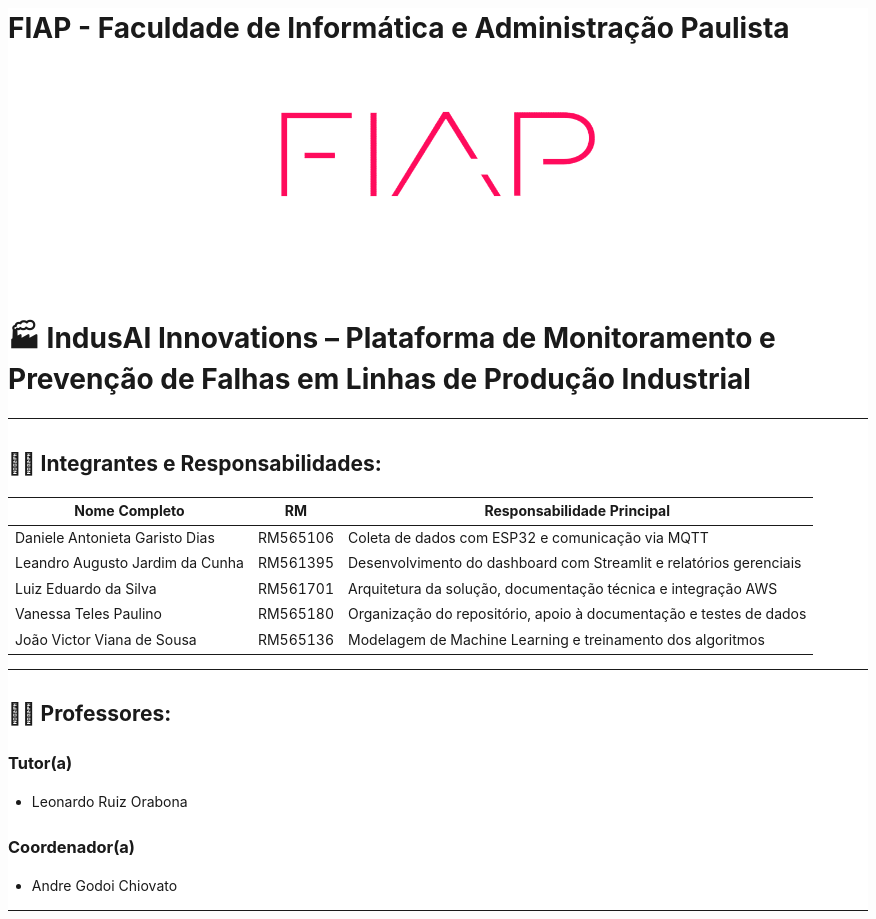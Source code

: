 # FIAP - Faculdade de Informática e Administração Paulista 

<p align="center">
<a href= "https://www.fiap.com.br/"><img src="assets/logo-fiap.png" alt="FIAP - Faculdade de Informática e Admnistração Paulista" border="0" width=40% height=40%></a>
</p>

<br>

# 🏭 IndusAI Innovations – Plataforma de Monitoramento e Prevenção de Falhas em Linhas de Produção Industrial

---

## 👨‍🎓 Integrantes e Responsabilidades:

| Nome Completo                     | RM        | Responsabilidade Principal                                           |
|----------------------------------|-----------|----------------------------------------------------------------------|
| Daniele Antonieta Garisto Dias  | RM565106  | Coleta de dados com ESP32 e comunicação via MQTT                    |
| Leandro Augusto Jardim da Cunha | RM561395  | Desenvolvimento do dashboard com Streamlit e relatórios gerenciais |
| Luiz Eduardo da Silva           | RM561701  | Arquitetura da solução, documentação técnica e integração AWS       |
| Vanessa Teles Paulino           | RM565180  | Organização do repositório, apoio à documentação e testes de dados |
| João Victor Viana de Sousa      | RM565136  | Modelagem de Machine Learning e treinamento dos algoritmos         |

---

## 👩‍🏫 Professores:
### Tutor(a) 
- <a>Leonardo Ruiz Orabona</a>
### Coordenador(a)
- <a>Andre Godoi Chiovato</a>

---